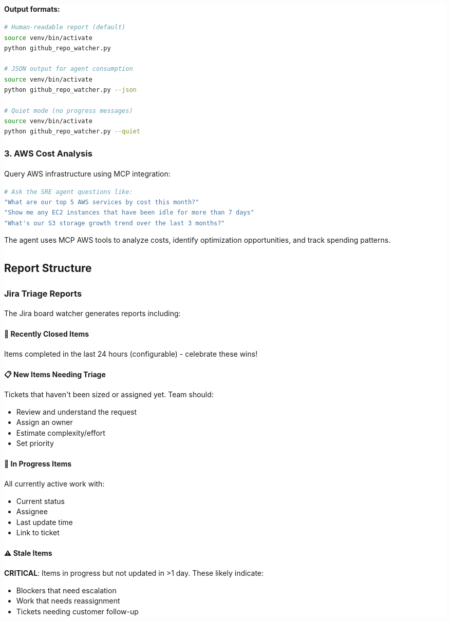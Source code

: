 **Output formats:**
```bash
# Human-readable report (default)
source venv/bin/activate
python github_repo_watcher.py

# JSON output for agent consumption
source venv/bin/activate
python github_repo_watcher.py --json

# Quiet mode (no progress messages)
source venv/bin/activate
python github_repo_watcher.py --quiet
```

### 3. AWS Cost Analysis

Query AWS infrastructure using MCP integration:

```bash
# Ask the SRE agent questions like:
"What are our top 5 AWS services by cost this month?"
"Show me any EC2 instances that have been idle for more than 7 days"
"What's our S3 storage growth trend over the last 3 months?"
```

The agent uses MCP AWS tools to analyze costs, identify optimization opportunities, and track spending patterns.

## Report Structure

### Jira Triage Reports

The Jira board watcher generates reports including:

#### 🎉 Recently Closed Items
Items completed in the last 24 hours (configurable) - celebrate these wins!

#### 📋 New Items Needing Triage
Tickets that haven't been sized or assigned yet. Team should:
- Review and understand the request
- Assign an owner
- Estimate complexity/effort
- Set priority

#### 🚧 In Progress Items
All currently active work with:
- Current status
- Assignee
- Last update time
- Link to ticket

#### ⚠️ Stale Items
**CRITICAL**: Items in progress but not updated in >1 day. These likely indicate:
- Blockers that need escalation
- Work that needs reassignment
- Tickets needing customer follow-up

